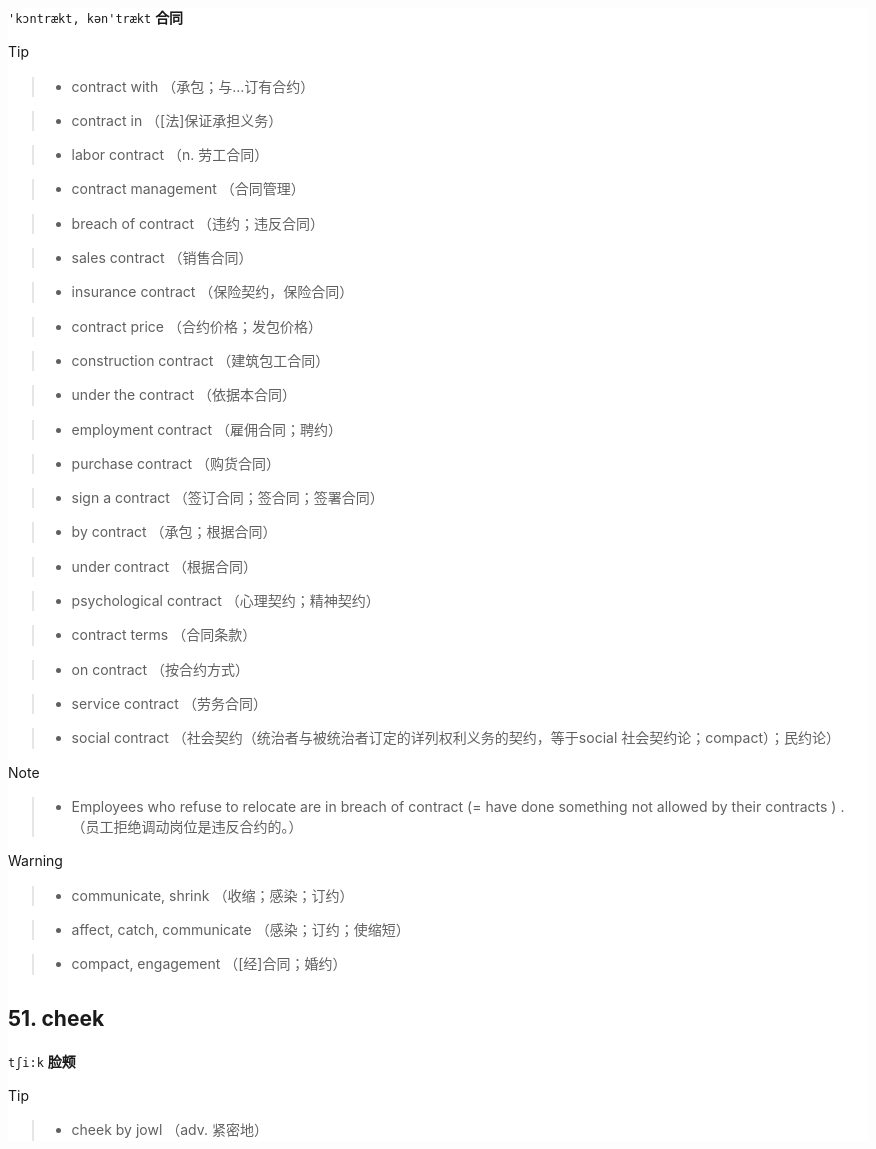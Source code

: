 `'kɔntrækt, kən'trækt`  **合同**

> [!TIP]

> - contract with （承包；与…订有合约）

> - contract in （[法]保证承担义务）

> - labor contract （n. 劳工合同）

> - contract management （合同管理）

> - breach of contract （违约；违反合同）

> - sales contract （销售合同）

> - insurance contract （保险契约，保险合同）

> - contract price （合约价格；发包价格）

> - construction contract （建筑包工合同）

> - under the contract （依据本合同）

> - employment contract （雇佣合同；聘约）

> - purchase contract （购货合同）

> - sign a contract （签订合同；签合同；签署合同）

> - by contract （承包；根据合同）

> - under contract （根据合同）

> - psychological contract （心理契约；精神契约）

> - contract terms （合同条款）

> - on contract （按合约方式）

> - service contract （劳务合同）

> - social contract （社会契约（统治者与被统治者订定的详列权利义务的契约，等于social 社会契约论；compact）；民约论）

> [!NOTE]

> - Employees who refuse to relocate are in breach of contract (= have done something not allowed by their contracts ) . （员工拒绝调动岗位是违反合约的。）

> [!WARNING]

> - communicate, shrink （收缩；感染；订约）

> - affect, catch, communicate （感染；订约；使缩短）

> - compact, engagement （[经]合同；婚约）

## 51. cheek

`tʃi:k`  **脸颊**

> [!TIP]

> - cheek by jowl （adv. 紧密地）
